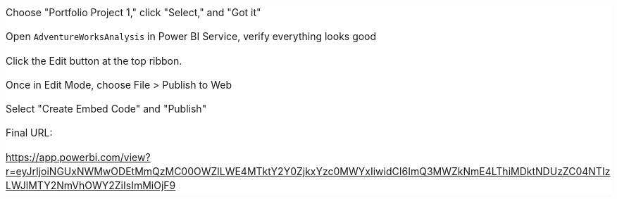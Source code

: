 Choose "Portfolio Project 1," click "Select," and "Got it"

Open `AdventureWorksAnalysis` in Power BI Service, verify everything looks good

Click the Edit button at the top ribbon.

Once in Edit Mode, choose File > Publish to Web

Select "Create Embed Code" and "Publish"

Final URL: 

https://app.powerbi.com/view?r=eyJrIjoiNGUxNWMwODEtMmQzMC00OWZlLWE4MTktY2Y0ZjkxYzc0MWYxIiwidCI6ImQ3MWZkNmE4LThiMDktNDUzZC04NTIzLWJlMTY2NmVhOWY2ZiIsImMiOjF9

<iframe title="AdventureWorksAnalysis - Report" width="600" height="373.5" src="https://app.powerbi.com/view?r=eyJrIjoiNGUxNWMwODEtMmQzMC00OWZlLWE4MTktY2Y0ZjkxYzc0MWYxIiwidCI6ImQ3MWZkNmE4LThiMDktNDUzZC04NTIzLWJlMTY2NmVhOWY2ZiIsImMiOjF9" frameborder="0" allowFullScreen="true"></iframe>
